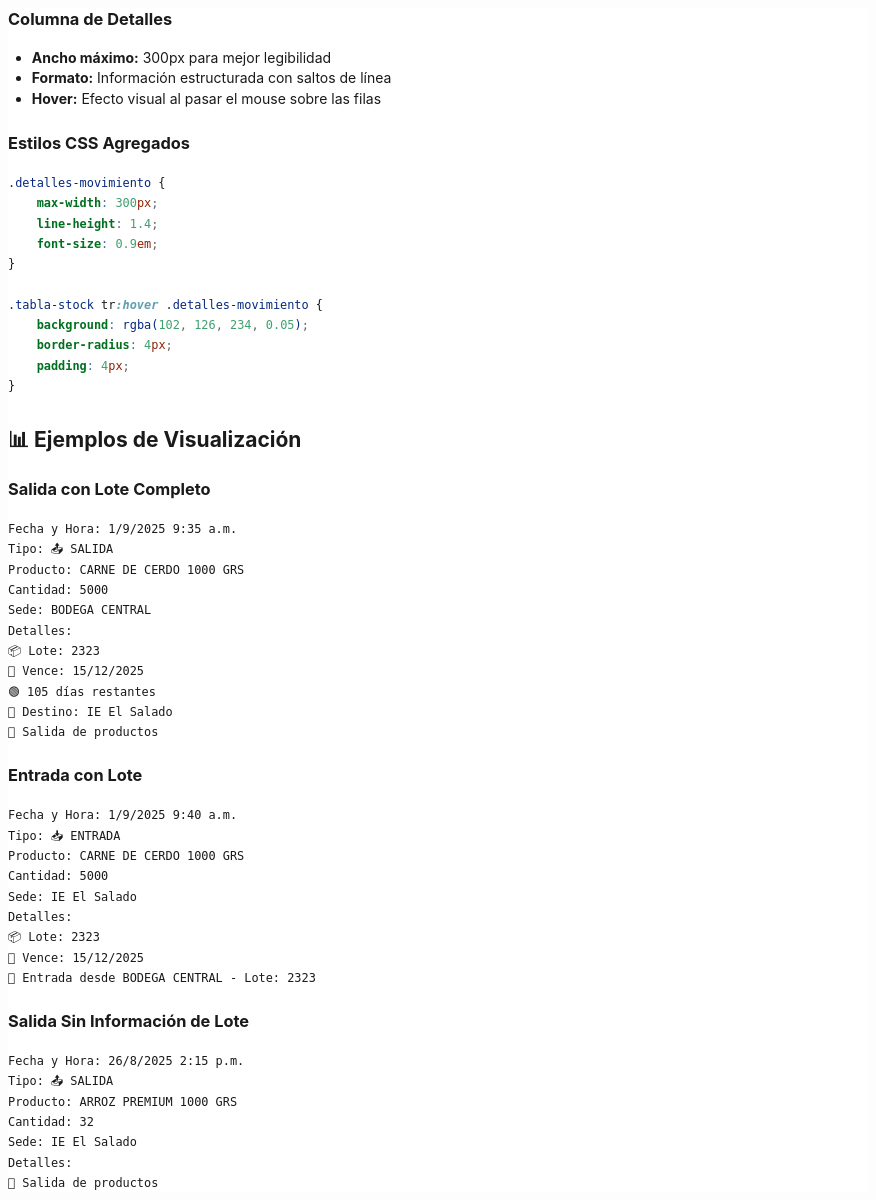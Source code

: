### **Columna de Detalles**
- **Ancho máximo:** 300px para mejor legibilidad
- **Formato:** Información estructurada con saltos de línea
- **Hover:** Efecto visual al pasar el mouse sobre las filas

### **Estilos CSS Agregados**
```css
.detalles-movimiento {
    max-width: 300px;
    line-height: 1.4;
    font-size: 0.9em;
}

.tabla-stock tr:hover .detalles-movimiento {
    background: rgba(102, 126, 234, 0.05);
    border-radius: 4px;
    padding: 4px;
}
```

## 📊 Ejemplos de Visualización

### **Salida con Lote Completo**
```
Fecha y Hora: 1/9/2025 9:35 a.m.
Tipo: 📤 SALIDA
Producto: CARNE DE CERDO 1000 GRS
Cantidad: 5000
Sede: BODEGA CENTRAL
Detalles:
📦 Lote: 2323
📅 Vence: 15/12/2025
🟢 105 días restantes
🎯 Destino: IE El Salado
📝 Salida de productos
```

### **Entrada con Lote**
```
Fecha y Hora: 1/9/2025 9:40 a.m.
Tipo: 📥 ENTRADA
Producto: CARNE DE CERDO 1000 GRS
Cantidad: 5000
Sede: IE El Salado
Detalles:
📦 Lote: 2323
📅 Vence: 15/12/2025
📝 Entrada desde BODEGA CENTRAL - Lote: 2323
```

### **Salida Sin Información de Lote**
```
Fecha y Hora: 26/8/2025 2:15 p.m.
Tipo: 📤 SALIDA
Producto: ARROZ PREMIUM 1000 GRS
Cantidad: 32
Sede: IE El Salado
Detalles:
📝 Salida de productos
```
